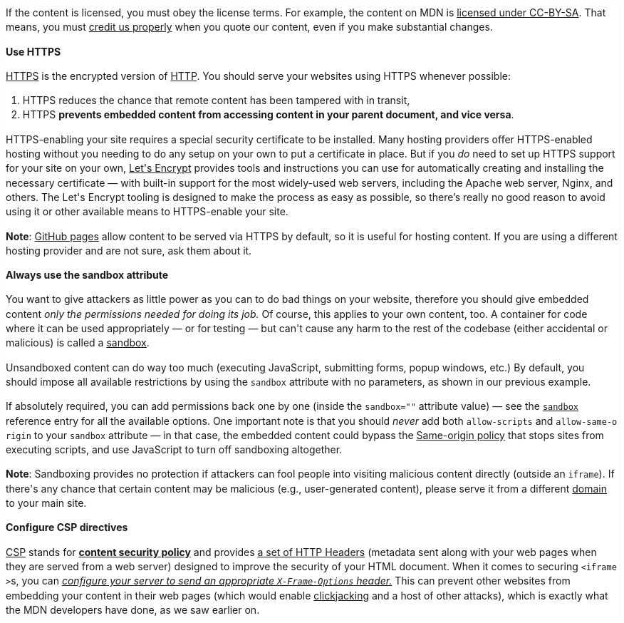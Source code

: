 If the content is licensed, you must obey the license terms. For example, the content on MDN is [licensed under CC-BY-SA](https://developer.mozilla.org/en-US/docs/MDN/About#copyrights_and_licenses). That means, you must [credit us properly](https://wiki.creativecommons.org/wiki/Best_practices_for_attribution) when you quote our content, even if you make substantial changes.

**Use HTTPS**

[HTTPS](https://developer.mozilla.org/en-US/docs/Glossary/https) is the encrypted version of [HTTP](https://developer.mozilla.org/en-US/docs/Glossary/HTTP). You should serve your websites using HTTPS whenever possible:

1. HTTPS reduces the chance that remote content has been tampered with in transit,
2. HTTPS **prevents embedded content from accessing content in your parent document, and vice versa**.

HTTPS-enabling your site requires a special security certificate to be installed. Many hosting providers offer HTTPS-enabled hosting without you needing to do any setup on your own to put a certificate in place. But if you _do_ need to set up HTTPS support for your site on your own, [Let's Encrypt](https://letsencrypt.org/) provides tools and instructions you can use for automatically creating and installing the necessary certificate — with built-in support for the most widely-used web servers, including the Apache web server, Nginx, and others. The Let's Encrypt tooling is designed to make the process as easy as possible, so there’s really no good reason to avoid using it or other available means to HTTPS-enable your site.

**Note**: [GitHub pages](https://developer.mozilla.org/en-US/docs/Learn/Common_questions/Using_Github_pages) allow content to be served via HTTPS by default, so it is useful for hosting content. If you are using a different hosting provider and are not sure, ask them about it.

**Always use the sandbox attribute**

You want to give attackers as little power as you can to do bad things on your website, therefore you should give embedded content _only the permissions needed for doing its job._ Of course, this applies to your own content, too. A container for code where it can be used appropriately — or for testing — but can't cause any harm to the rest of the codebase \(either accidental or malicious\) is called a [sandbox](https://en.wikipedia.org/wiki/Sandbox_%28computer_security%29).

Unsandboxed content can do way too much \(executing JavaScript, submitting forms, popup windows, etc.\) By default, you should impose all available restrictions by using the `sandbox` attribute with no parameters, as shown in our previous example.

If absolutely required, you can add permissions back one by one \(inside the `sandbox=""` attribute value\) — see the [`sandbox`](https://developer.mozilla.org/en-US/docs/Web/HTML/Element/iframe#attr-sandbox) reference entry for all the available options. One important note is that you should _never_ add both `allow-scripts` and `allow-same-origin` to your `sandbox` attribute — in that case, the embedded content could bypass the [Same-origin policy](https://developer.mozilla.org/en-US/docs/Glossary/Same-origin_policy) that stops sites from executing scripts, and use JavaScript to turn off sandboxing altogether.

**Note**: Sandboxing provides no protection if attackers can fool people into visiting malicious content directly \(outside an `iframe`\). If there's any chance that certain content may be malicious \(e.g., user-generated content\), please serve it from a different [domain](https://developer.mozilla.org/en-US/docs/Glossary/Domain) to your main site.

**Configure CSP directives**

[CSP](https://developer.mozilla.org/en-US/docs/Glossary/CSP) stands for [**content security policy**](https://developer.mozilla.org/en-US/docs/Web/HTTP/CSP) and provides [a set of HTTP Headers](https://developer.mozilla.org/en-US/docs/Web/HTTP/Headers/Content-Security-Policy) \(metadata sent along with your web pages when they are served from a web server\) designed to improve the security of your HTML document. When it comes to securing `<iframe>`s, you can [_configure your server to send an appropriate `X-Frame-Options`  header._](https://developer.mozilla.org/en-US/docs/Web/HTTP/Headers/X-Frame-Options) This can prevent other websites from embedding your content in their web pages \(which would enable [clickjacking](https://en.wikipedia.org/wiki/Clickjacking) and a host of other attacks\), which is exactly what the MDN developers have done, as we saw earlier on.
